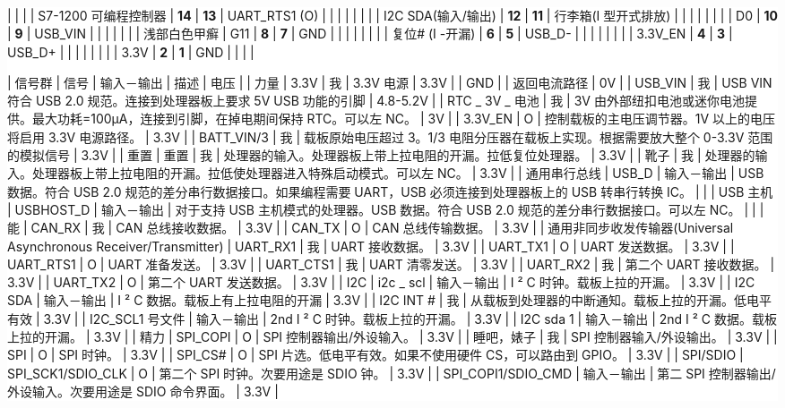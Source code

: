 |  |  |  | S7-1200 可编程控制器 | **14** | **13** | UART_RTS1 (O) |  |  |  |
|  |  |  | I2C SDA(输入/输出) | **12** | **11** | 行李箱(I 型开式排放) |  |  |  |
|  |  |  | D0 | **10** | **9** | USB_VIN |  |  |  |
|  |  | 浅部白色甲癣 | G11 | **8** | **7** | GND |  |  |  |
|  |  |  | 复位# (I -开漏) | **6** | **5** | USB_D- |  |  |  |
|  |  |  | 3.3V_EN | **4** | **3** | USB_D+ |  |  |  |
|  |  |  | 3.3V | **2** | **1** | GND |  |  |  |

| 信号群 | 信号 | 输入－输出 | 描述 | 电压 |
| 力量 | 3.3V | 我 | 3.3V 电源 | 3.3V |
| GND |  | 返回电流路径 | 0V |
| USB_VIN | 我 | USB VIN 符合 USB 2.0 规范。连接到处理器板上要求 5V USB 功能的引脚 | 4.8-5.2V |
| RTC _ 3V _ 电池 | 我 | 3V 由外部纽扣电池或迷你电池提供。最大功耗=100μA，连接到引脚，在掉电期间保持 RTC。可以左 NC。 | 3V |
| 3.3V_EN | O | 控制载板的主电压调节器。1V 以上的电压将启用 3.3V 电源路径。 | 3.3V |
| BATT_VIN/3 | 我 | 载板原始电压超过 3。1/3 电阻分压器在载板上实现。根据需要放大整个 0-3.3V 范围的模拟信号 | 3.3V |
| 重置 | 重置 | 我 | 处理器的输入。处理器板上带上拉电阻的开漏。拉低复位处理器。 | 3.3V |
| 靴子 | 我 | 处理器的输入。处理器板上带上拉电阻的开漏。拉低使处理器进入特殊启动模式。可以左 NC。 | 3.3V |
| 通用串行总线 | USB_D | 输入－输出 | USB 数据。符合 USB 2.0 规范的差分串行数据接口。如果编程需要 UART，USB 必须连接到处理器板上的 USB 转串行转换 IC。 |  |
| USB 主机 | USBHOST_D | 输入－输出 | 对于支持 USB 主机模式的处理器。USB 数据。符合 USB 2.0 规范的差分串行数据接口。可以左 NC。 |  |
| 能 | CAN_RX | 我 | CAN 总线接收数据。 | 3.3V |
| CAN_TX | O | CAN 总线传输数据。 | 3.3V |
| 通用非同步收发传输器(Universal Asynchronous Receiver/Transmitter) | UART_RX1 | 我 | UART 接收数据。 | 3.3V |
| UART_TX1 | O | UART 发送数据。 | 3.3V |
| UART_RTS1 | O | UART 准备发送。 | 3.3V |
| UART_CTS1 | 我 | UART 清零发送。 | 3.3V |
| UART_RX2 | 我 | 第二个 UART 接收数据。 | 3.3V |
| UART_TX2 | O | 第二个 UART 发送数据。 | 3.3V |
| I2C | i2c _ scl | 输入－输出 | I ² C 时钟。载板上拉的开漏。 | 3.3V |
| I2C SDA | 输入－输出 | I ² C 数据。载板上有上拉电阻的开漏 | 3.3V |
| I2C INT # | 我 | 从载板到处理器的中断通知。载板上拉的开漏。低电平有效 | 3.3V |
| I2C_SCL1 号文件 | 输入－输出 | 2nd I ² C 时钟。载板上拉的开漏。 | 3.3V |
| I2C sda 1 | 输入－输出 | 2nd I ² C 数据。载板上拉的开漏。 | 3.3V |
| 精力 | SPI_COPI | O | SPI 控制器输出/外设输入。 | 3.3V |
| 睡吧，婊子 | 我 | SPI 控制器输入/外设输出。 | 3.3V |
| SPI | O | SPI 时钟。 | 3.3V |
| SPI_CS# | O | SPI 片选。低电平有效。如果不使用硬件 CS，可以路由到 GPIO。 | 3.3V |
| SPI/SDIO | SPI_SCK1/SDIO_CLK | O | 第二个 SPI 时钟。次要用途是 SDIO 钟。 | 3.3V |
| SPI_COPI1/SDIO_CMD | 输入－输出 | 第二 SPI 控制器输出/外设输入。次要用途是 SDIO 命令界面。 | 3.3V |